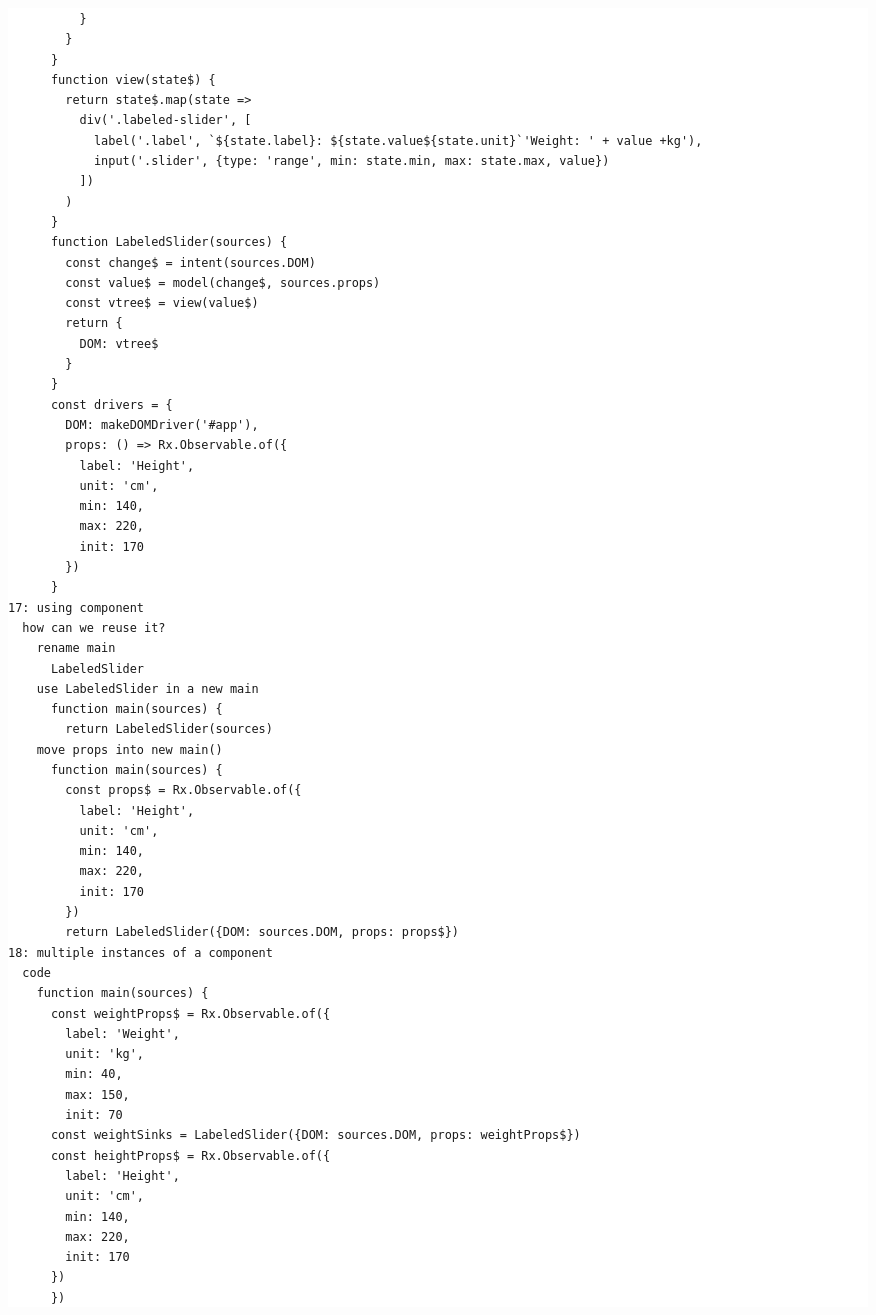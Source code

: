               }
            }
          }
          function view(state$) {
            return state$.map(state =>
              div('.labeled-slider', [
                label('.label', `${state.label}: ${state.value${state.unit}`'Weight: ' + value +kg'),
                input('.slider', {type: 'range', min: state.min, max: state.max, value})
              ])
            )
          }
          function LabeledSlider(sources) {
            const change$ = intent(sources.DOM)
            const value$ = model(change$, sources.props)
            const vtree$ = view(value$)
            return {
              DOM: vtree$
            }
          }
          const drivers = {
            DOM: makeDOMDriver('#app'),
            props: () => Rx.Observable.of({
              label: 'Height',
              unit: 'cm',
              min: 140,
              max: 220,
              init: 170
            })
          }
    17: using component
      how can we reuse it?
        rename main
          LabeledSlider
        use LabeledSlider in a new main
          function main(sources) {
            return LabeledSlider(sources)
        move props into new main()
          function main(sources) {
            const props$ = Rx.Observable.of({
              label: 'Height',
              unit: 'cm',
              min: 140,
              max: 220,
              init: 170
            })
            return LabeledSlider({DOM: sources.DOM, props: props$})
    18: multiple instances of a component
      code
        function main(sources) {
          const weightProps$ = Rx.Observable.of({
            label: 'Weight',
            unit: 'kg',
            min: 40,
            max: 150,
            init: 70
          const weightSinks = LabeledSlider({DOM: sources.DOM, props: weightProps$})
          const heightProps$ = Rx.Observable.of({
            label: 'Height',
            unit: 'cm',
            min: 140,
            max: 220,
            init: 170
          })
          })